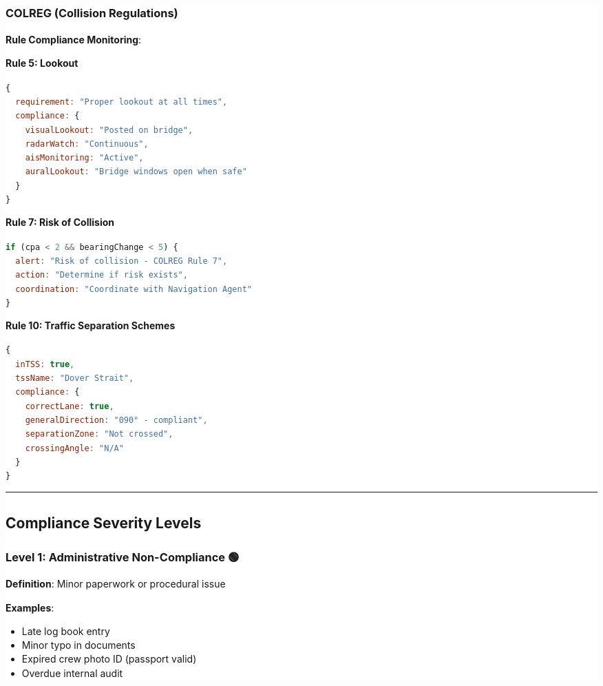 
### COLREG (Collision Regulations)

**Rule Compliance Monitoring**:

**Rule 5: Lookout**
```javascript
{
  requirement: "Proper lookout at all times",
  compliance: {
    visualLookout: "Posted on bridge",
    radarWatch: "Continuous",
    aisMonitoring: "Active",
    auralLookout: "Bridge windows open when safe"
  }
}
```

**Rule 7: Risk of Collision**
```javascript
if (cpa < 2 && bearingChange < 5) {
  alert: "Risk of collision - COLREG Rule 7",
  action: "Determine if risk exists",
  coordination: "Coordinate with Navigation Agent"
}
```

**Rule 10: Traffic Separation Schemes**
```javascript
{
  inTSS: true,
  tssName: "Dover Strait",
  compliance: {
    correctLane: true,
    generalDirection: "090° - compliant",
    separationZone: "Not crossed",
    crossingAngle: "N/A"
  }
}
```

---

## Compliance Severity Levels

### Level 1: Administrative Non-Compliance 🟢
**Definition**: Minor paperwork or procedural issue

**Examples**:
- Late log book entry
- Minor typo in documents
- Expired crew photo ID (passport valid)
- Overdue internal audit
